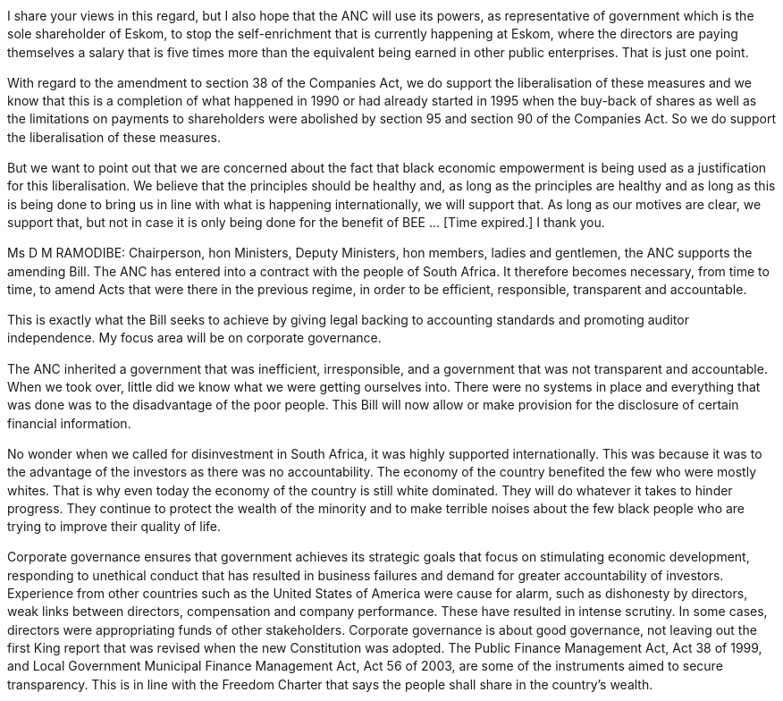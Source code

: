 I share your views in this regard, but I also hope that the ANC will use
its powers, as representative of government which is the sole shareholder
of Eskom, to stop the self-enrichment that is currently happening at Eskom,
where the directors are paying themselves a salary that is five times more
than the equivalent being earned in other public enterprises. That is just
one point.

With regard to the amendment to section 38 of the Companies Act, we do
support the liberalisation of these measures and we know that this is a
completion of what happened in 1990 or had already started in 1995 when the
buy-back of shares as well as the limitations on payments to shareholders
were abolished by section 95 and section 90 of the Companies Act. So we do
support the liberalisation of these measures.

But we want to point out that we are concerned about the fact that black
economic empowerment is being used as a justification for this
liberalisation. We believe that the principles should be healthy and, as
long as the principles are healthy and as long as this is being done to
bring us in line with what is happening internationally, we will support
that. As long as our motives are clear, we support that, but not in case it
is only being done for the benefit of BEE ... [Time expired.] I thank you.

Ms D M RAMODIBE: Chairperson, hon Ministers, Deputy Ministers, hon members,
ladies and gentlemen, the ANC supports the amending Bill. The ANC has
entered into a contract with the people of South Africa. It therefore
becomes necessary, from time to time, to amend Acts that were there in the
previous regime, in order to be efficient, responsible, transparent and
accountable.

This is exactly what the Bill seeks to achieve by giving legal backing to
accounting standards and promoting auditor independence. My focus area will
be on corporate governance.

The ANC inherited a government that was inefficient, irresponsible, and a
government that was not transparent and accountable. When we took over,
little did we know what we were getting ourselves into. There were no
systems in place and everything that was done was to the disadvantage of
the poor people. This Bill will now allow or make provision for the
disclosure of certain financial information.

No wonder when we called for disinvestment in South Africa, it was highly
supported internationally. This was because it was to the advantage of the
investors as there was no accountability. The economy of the country
benefited the few who were mostly whites. That is why even today the
economy of the country is still white dominated. They will do whatever it
takes to hinder progress. They continue to protect the wealth of the
minority and to make terrible noises about the few black people who are
trying to improve their quality of life.

Corporate governance ensures that government achieves its strategic goals
that focus on stimulating economic development, responding to unethical
conduct that has resulted in business failures and demand for greater
accountability of investors. Experience from other countries such as the
United States of America were cause for alarm, such as dishonesty by
directors, weak links between directors, compensation and company
performance. These have resulted in intense scrutiny. In some cases,
directors were appropriating funds of other stakeholders.
Corporate governance is about good governance, not leaving out the first
King report that was revised when the new Constitution was adopted. The
Public Finance Management Act, Act 38 of 1999, and Local Government
Municipal Finance Management Act, Act 56 of 2003, are some of the
instruments aimed to secure transparency. This is in line with the Freedom
Charter that says the people shall share in the country’s wealth.

